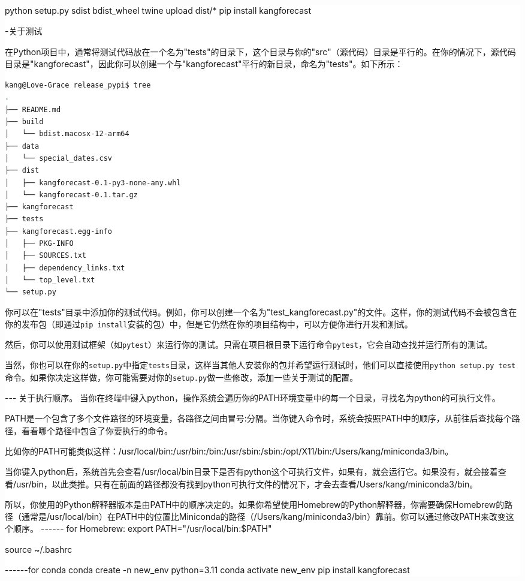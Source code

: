 python setup.py sdist bdist_wheel
twine upload dist/*
pip install kangforecast

-关于测试

在Python项目中，通常将测试代码放在一个名为"tests"的目录下，这个目录与你的"src"（源代码）目录是平行的。在你的情况下，源代码目录是"kangforecast"，因此你可以创建一个与"kangforecast"平行的新目录，命名为"tests"。如下所示：

```bash
kang@Love-Grace release_pypi$ tree
.
├── README.md
├── build
│   └── bdist.macosx-12-arm64
├── data
│   └── special_dates.csv
├── dist
│   ├── kangforecast-0.1-py3-none-any.whl
│   └── kangforecast-0.1.tar.gz
├── kangforecast
├── tests
├── kangforecast.egg-info
│   ├── PKG-INFO
│   ├── SOURCES.txt
│   ├── dependency_links.txt
│   └── top_level.txt
└── setup.py
```

你可以在"tests"目录中添加你的测试代码。例如，你可以创建一个名为"test_kangforecast.py"的文件。这样，你的测试代码不会被包含在你的发布包（即通过`pip install`安装的包）中，但是它仍然在你的项目结构中，可以方便你进行开发和测试。

然后，你可以使用测试框架（如`pytest`）来运行你的测试。只需在项目根目录下运行命令`pytest`，它会自动查找并运行所有的测试。

当然，你也可以在你的`setup.py`中指定`tests`目录，这样当其他人安装你的包并希望运行测试时，他们可以直接使用`python setup.py test`命令。如果你决定这样做，你可能需要对你的`setup.py`做一些修改，添加一些关于测试的配置。


--- 关于执行顺序。
当你在终端中键入python，操作系统会遍历你的PATH环境变量中的每一个目录，寻找名为python的可执行文件。

PATH是一个包含了多个文件路径的环境变量，各路径之间由冒号:分隔。当你键入命令时，系统会按照PATH中的顺序，从前往后查找每个路径，看看哪个路径中包含了你要执行的命令。

比如你的PATH可能类似这样：/usr/local/bin:/usr/bin:/bin:/usr/sbin:/sbin:/opt/X11/bin:/Users/kang/miniconda3/bin。

当你键入python后，系统首先会查看/usr/local/bin目录下是否有python这个可执行文件，如果有，就会运行它。如果没有，就会接着查看/usr/bin，以此类推。只有在前面的路径都没有找到python可执行文件的情况下，才会去查看/Users/kang/miniconda3/bin。

所以，你使用的Python解释器版本是由PATH中的顺序决定的。如果你希望使用Homebrew的Python解释器，你需要确保Homebrew的路径（通常是/usr/local/bin）在PATH中的位置比Miniconda的路径（/Users/kang/miniconda3/bin）靠前。你可以通过修改PATH来改变这个顺序。
------ for Homebrew:
export PATH="/usr/local/bin:$PATH"

source ~/.bashrc

------for conda
conda create -n new_env python=3.11
conda activate new_env
pip install kangforecast
